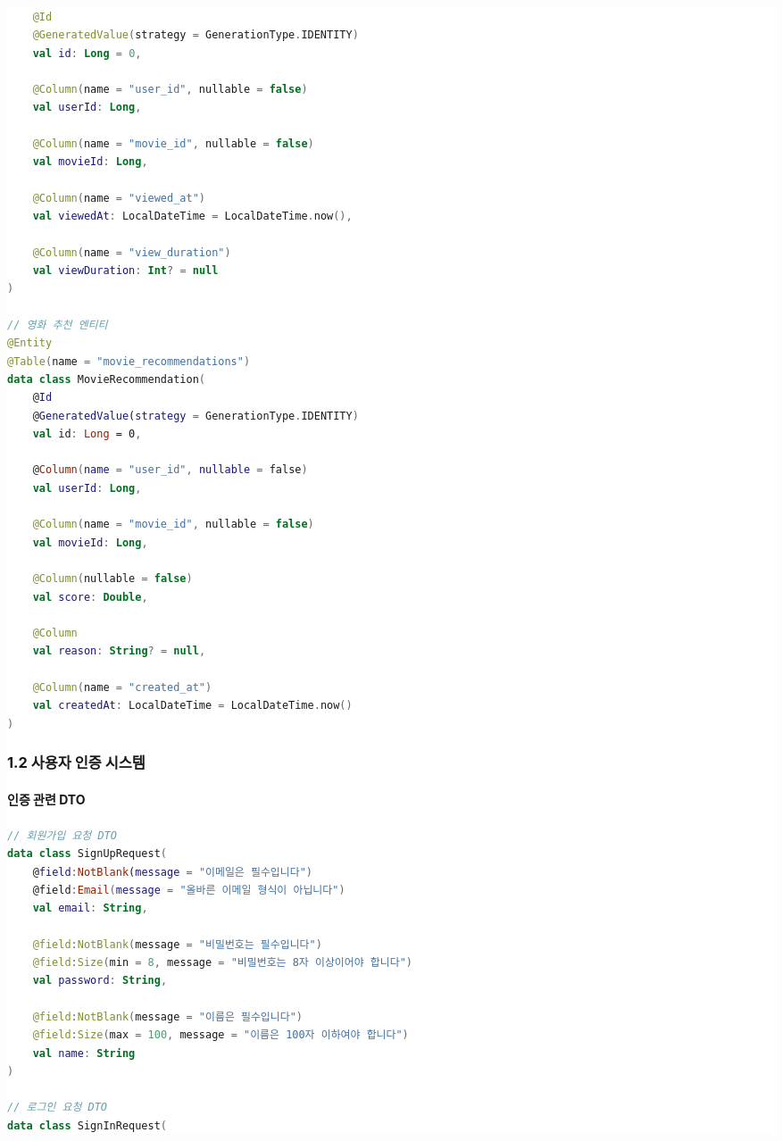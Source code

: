 ```kotlin
    @Id
    @GeneratedValue(strategy = GenerationType.IDENTITY)
    val id: Long = 0,
    
    @Column(name = "user_id", nullable = false)
    val userId: Long,
    
    @Column(name = "movie_id", nullable = false)
    val movieId: Long,
    
    @Column(name = "viewed_at")
    val viewedAt: LocalDateTime = LocalDateTime.now(),
    
    @Column(name = "view_duration")
    val viewDuration: Int? = null
)

// 영화 추천 엔티티
@Entity
@Table(name = "movie_recommendations")
data class MovieRecommendation(
    @Id
    @GeneratedValue(strategy = GenerationType.IDENTITY)
    val id: Long = 0,
    
    @Column(name = "user_id", nullable = false)
    val userId: Long,
    
    @Column(name = "movie_id", nullable = false)
    val movieId: Long,
    
    @Column(nullable = false)
    val score: Double,
    
    @Column
    val reason: String? = null,
    
    @Column(name = "created_at")
    val createdAt: LocalDateTime = LocalDateTime.now()
)
```

### 1.2 사용자 인증 시스템

#### 인증 관련 DTO
```kotlin
// 회원가입 요청 DTO
data class SignUpRequest(
    @field:NotBlank(message = "이메일은 필수입니다")
    @field:Email(message = "올바른 이메일 형식이 아닙니다")
    val email: String,
    
    @field:NotBlank(message = "비밀번호는 필수입니다")
    @field:Size(min = 8, message = "비밀번호는 8자 이상이어야 합니다")
    val password: String,
    
    @field:NotBlank(message = "이름은 필수입니다")
    @field:Size(max = 100, message = "이름은 100자 이하여야 합니다")
    val name: String
)

// 로그인 요청 DTO
data class SignInRequest(
```